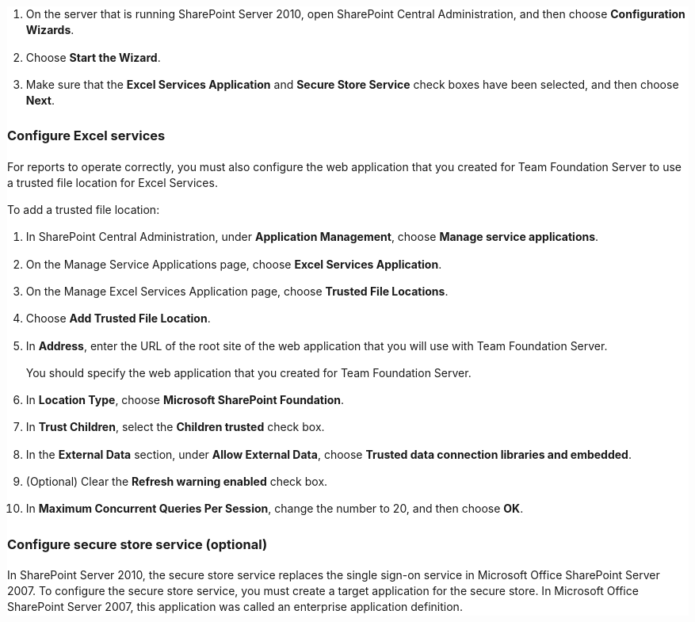   1.  On the server that is running SharePoint Server 2010, open
      SharePoint Central Administration, and then choose 
      **Configuration Wizards**.

  2.  Choose **Start the Wizard**.

  3.  Make sure that the **Excel Services
      Application** and **Secure Store
      Service** check boxes have been selected, and then choose 
      **Next**.

### Configure Excel services

For reports to operate correctly, you must also configure the web
application that you created for Team Foundation Server to use a trusted
file location for Excel Services.

To add a trusted file location:

  1.  In SharePoint Central Administration, under 
      **Application Management**, choose 
      **Manage service applications**.

  2.  On the Manage Service Applications page, choose 
      **Excel Services Application**.

  3.  On the Manage Excel Services Application page, choose 
      **Trusted File Locations**.

  4.  Choose **Add Trusted File Location**.

  5.  In **Address**, enter the URL of the root
      site of the web application that you will use with Team
      Foundation Server.

      You should specify the web application that you created for Team
      Foundation Server.

  6.  In **Location Type**, choose 
      **Microsoft SharePoint Foundation**.

  7.  In **Trust Children**, select the 
      **Children trusted** check box.

  8.  In the **External Data** section, under 
      **Allow External Data**, choose 
      **Trusted data connection libraries and embedded**.

  9.  (Optional) Clear the **Refresh warning
      enabled** check box.

  10. In **Maximum Concurrent Queries Per
      Session**, change the number to 20, and then choose 
      **OK**.

### Configure secure store service (optional)

In SharePoint Server 2010, the secure store service replaces the single
sign-on service in Microsoft Office SharePoint Server 2007. To configure
the secure store service, you must create a target application for the
secure store. In Microsoft Office SharePoint Server 2007, this
application was called an enterprise application definition.
